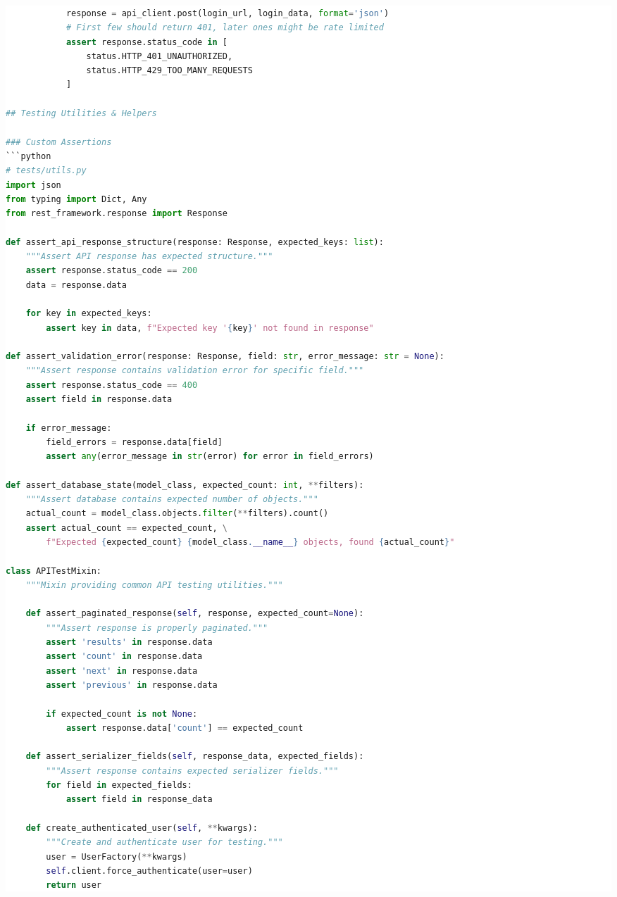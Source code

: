 ```python
            response = api_client.post(login_url, login_data, format='json')
            # First few should return 401, later ones might be rate limited
            assert response.status_code in [
                status.HTTP_401_UNAUTHORIZED,
                status.HTTP_429_TOO_MANY_REQUESTS
            ]

## Testing Utilities & Helpers

### Custom Assertions
```python
# tests/utils.py
import json
from typing import Dict, Any
from rest_framework.response import Response

def assert_api_response_structure(response: Response, expected_keys: list):
    """Assert API response has expected structure."""
    assert response.status_code == 200
    data = response.data
    
    for key in expected_keys:
        assert key in data, f"Expected key '{key}' not found in response"

def assert_validation_error(response: Response, field: str, error_message: str = None):
    """Assert response contains validation error for specific field."""
    assert response.status_code == 400
    assert field in response.data
    
    if error_message:
        field_errors = response.data[field]
        assert any(error_message in str(error) for error in field_errors)

def assert_database_state(model_class, expected_count: int, **filters):
    """Assert database contains expected number of objects."""
    actual_count = model_class.objects.filter(**filters).count()
    assert actual_count == expected_count, \
        f"Expected {expected_count} {model_class.__name__} objects, found {actual_count}"

class APITestMixin:
    """Mixin providing common API testing utilities."""
    
    def assert_paginated_response(self, response, expected_count=None):
        """Assert response is properly paginated."""
        assert 'results' in response.data
        assert 'count' in response.data
        assert 'next' in response.data
        assert 'previous' in response.data
        
        if expected_count is not None:
            assert response.data['count'] == expected_count
    
    def assert_serializer_fields(self, response_data, expected_fields):
        """Assert response contains expected serializer fields."""
        for field in expected_fields:
            assert field in response_data
    
    def create_authenticated_user(self, **kwargs):
        """Create and authenticate user for testing."""
        user = UserFactory(**kwargs)
        self.client.force_authenticate(user=user)
        return user
```

